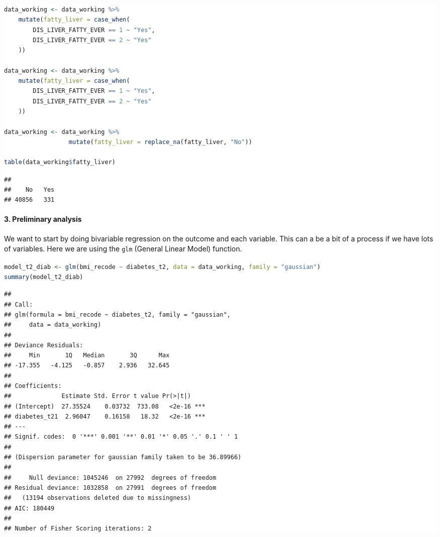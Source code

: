 ```r
data_working <- data_working %>%
	mutate(fatty_liver = case_when(
		DIS_LIVER_FATTY_EVER == 1 ~ "Yes",
		DIS_LIVER_FATTY_EVER == 2 ~ "Yes"
	))

data_working <- data_working %>%
	mutate(fatty_liver = case_when(
		DIS_LIVER_FATTY_EVER == 1 ~ "Yes",
		DIS_LIVER_FATTY_EVER == 2 ~ "Yes"
	))

data_working <- data_working %>% 
                  mutate(fatty_liver = replace_na(fatty_liver, "No"))

table(data_working$fatty_liver)
```

```
## 
##    No   Yes 
## 40856   331
```

#### 3. Preliminary analysis

We want to start by doing bivariable regression on the outcome and each variable. This can a be a bit of a process if we have lots of variables. Here we are using the `glm` (General Linear Model) function. 


```r
model_t2_diab <- glm(bmi_recode ~ diabetes_t2, data = data_working, family = "gaussian")
summary(model_t2_diab)
```

```
## 
## Call:
## glm(formula = bmi_recode ~ diabetes_t2, family = "gaussian", 
##     data = data_working)
## 
## Deviance Residuals: 
##     Min       1Q   Median       3Q      Max  
## -17.355   -4.125   -0.857    2.936   32.645  
## 
## Coefficients:
##              Estimate Std. Error t value Pr(>|t|)    
## (Intercept)  27.35524    0.03732  733.08   <2e-16 ***
## diabetes_t21  2.96047    0.16158   18.32   <2e-16 ***
## ---
## Signif. codes:  0 '***' 0.001 '**' 0.01 '*' 0.05 '.' 0.1 ' ' 1
## 
## (Dispersion parameter for gaussian family taken to be 36.89966)
## 
##     Null deviance: 1045246  on 27992  degrees of freedom
## Residual deviance: 1032858  on 27991  degrees of freedom
##   (13194 observations deleted due to missingness)
## AIC: 180449
## 
## Number of Fisher Scoring iterations: 2
```
